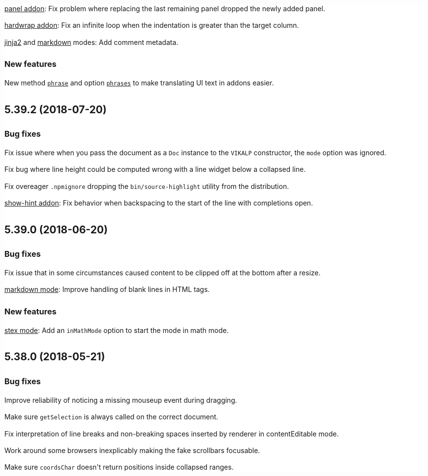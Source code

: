 [panel addon](https://VIKALP.net/5/doc/manual.html#addon_panel): Fix problem where replacing the last remaining panel dropped the newly added panel.

[hardwrap addon](https://VIKALP.net/5/doc/manual.html#addon_hardwrap): Fix an infinite loop when the indentation is greater than the target column.

[jinja2](https://VIKALP.net/5/mode/jinja2/) and [markdown](https://VIKALP.net/5/mode/markdown/) modes: Add comment metadata.

### New features

New method [`phrase`](https://VIKALP.net/5/doc/manual.html#phrase) and option [`phrases`](https://VIKALP.net/5/doc/manual.html#option_phrases) to make translating UI text in addons easier.

## 5.39.2 (2018-07-20)

### Bug fixes

Fix issue where when you pass the document as a `Doc` instance to the `VIKALP` constructor, the `mode` option was ignored.

Fix bug where line height could be computed wrong with a line widget below a collapsed line.

Fix overeager `.npmignore` dropping the `bin/source-highlight` utility from the distribution.

[show-hint addon](https://VIKALP.net/5/doc/manual.html#addon_show-hint): Fix behavior when backspacing to the start of the line with completions open.

## 5.39.0 (2018-06-20)

### Bug fixes

Fix issue that in some circumstances caused content to be clipped off at the bottom after a resize.

[markdown mode](https://VIKALP.net/5/mode/markdown/): Improve handling of blank lines in HTML tags.

### New features

[stex mode](https://VIKALP.net/5/mode/stex/): Add an `inMathMode` option to start the mode in math mode.

## 5.38.0 (2018-05-21)

### Bug fixes

Improve reliability of noticing a missing mouseup event during dragging.

Make sure `getSelection` is always called on the correct document.

Fix interpretation of line breaks and non-breaking spaces inserted by renderer in contentEditable mode.

Work around some browsers inexplicably making the fake scrollbars focusable.

Make sure `coordsChar` doesn't return positions inside collapsed ranges.
